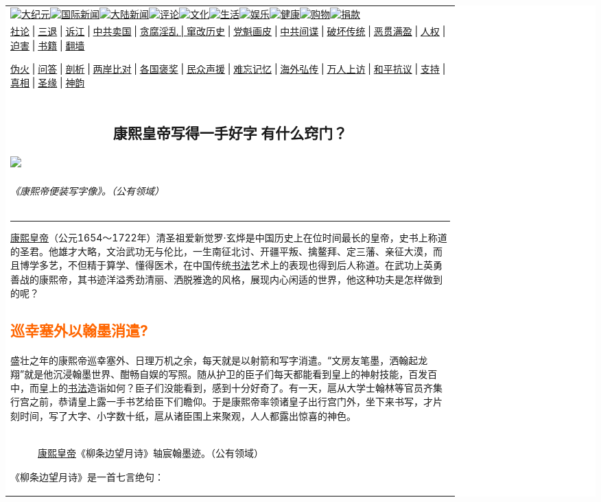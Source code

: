 <a name="1" id="1" target="_blank"></a><span id="1"></span>
<table border="0"><tr><td colspan="2" VALIGN=TOP><a href="https://github.com/mprjd2205/djy/blob/master/gb/nsc413.md#1"><img src="https://gitlab.com/szzdlab/www/raw/master/t/djy/1.jpg" title="大纪元"></a><a href="https://github.com/mprjd2205/djy/blob/master/gb/n24hr.md#1"><img src="https://gitlab.com/szzdlab/www/raw/master/t/djy/3.jpg" title="国际新闻"></a><a href="https://github.com/mprjd2205/djy/blob/master/gb/nsc413.md#1"><img src="https://gitlab.com/szzdlab/www/raw/master/t/djy/4.jpg" title="大陆新闻"></a><a href="https://github.com/mprjd2205/djy/blob/master/gb/news392.md#1"><img src="https://gitlab.com/szzdlab/www/raw/master/t/djy/5.jpg" title="评论"></a><a href="https://github.com/mprjd2205/djy/blob/master/gb/news2007.md#1"><img src="https://gitlab.com/szzdlab/www/raw/master/t/djy/6.jpg" title="文化"></a><a href="https://github.com/mprjd2205/djy/blob/master/gb/news2008.md#1"><img src="https://gitlab.com/szzdlab/www/raw/master/t/djy/7.jpg" title="生活"></a><a href="https://github.com/mprjd2205/djy/blob/master/gb/ncyule.md#1"><img src="https://gitlab.com/szzdlab/www/raw/master/t/djy/8.jpg" title="娱乐"></a><a href="https://github.com/mprjd2205/djy/blob/master/gb/nsc1002.md#1"><img src="https://gitlab.com/szzdlab/www/raw/master/t/djy/9.jpg" title="健康"><a href="https://www.youlucky.com"><img src="https://gitlab.com/szzdlab/www/raw/master/t/djy/10.jpg" title="购物"></a><a href="https://www.supportepoch.org/donation?utm_medium=epochtimes&utm_source=referral&utm_campaign=donate_button_djyhomepage"><img src="https://gitlab.com/szzdlab/www/raw/master/t/djy/12.jpg" title="捐款"></a></td></tr>
<tr><td colspan="2" VALIGN=TOP><a target="_blank" href="https://github.com/mprjd2205/djy/blob/master/gb/9p.md#1">社论</a> | <a target="_blank" href="https://github.com/mprjd2205/djy/blob/master/gb/nf5657.md#1">三退</a> | <a target="_blank" href="https://github.com/mprjd2205/djy/blob/master/gb/nf6123.md#1">诉江</a> | <a target="_blank" href="https://github.com/mprjd2205/djy/blob/master/gb/nf1176117.md#1">中共卖国</a> | <a target="_blank" href="https://github.com/mprjd2205/djy/blob/master/gb/nf5773.md#1">贪腐淫乱 | <a target="_blank" href="https://github.com/mprjd2205/djy/blob/master/gb/nf1176115.md#1">窜改历史</a> | <a target="_blank" href="https://github.com/mprjd2205/djy/blob/master/gb/nf1176107.md#1">党魁画皮</a> | <a target="_blank" href="https://github.com/mprjd2205/djy/blob/master/gb/nf1320400.md#1">中共间谍</a> | <a target="_blank" href="https://github.com/mprjd2205/djy/blob/master/gb/nf1176114.md#1">破坏传统</a> | <a target="_blank" href="https://github.com/mprjd2205/djy/blob/master/gb/nf5287.md#1">恶贯满盈</a> | <a target="_blank" href="https://github.com/mprjd2205/djy/blob/master/gb/ncid278.md#1">人权</a> | <a target="_blank" href="https://github.com/mprjd2205/djy/blob/master/gb/nf1176111.md#1">迫害</a> | <a target="_blank" href="https://github.com/mprjd2205/djy/blob/master/gb/nf1235328.md#1">书籍</a> | <a target="_blank" href="https://github.com/mprjd2205/www/blob/master/README.md?zsrh#1">翻墙</a></p><p><a target="_blank" href="https://github.com/mprjd2205/djy/blob/master/gb/nf5562.md#1">伪火</a> | <a target="_blank" href="https://github.com/mprjd2205/djy/blob/master/gb/nf4378.md#1">问答</a> | <a target="_blank" href="https://github.com/mprjd2205/djy/blob/master/gb/nf5792.md#1">剖析</a> | <a target="_blank" href="https://github.com/mprjd2205/djy/blob/master/gb/nf5735.md#1">两岸比对</a> | <a target="_blank" href="https://github.com/mprjd2205/djy/blob/master/gb/nf6119.md#1">各国褒奖</a> | <a target="_blank" href="https://github.com/mprjd2205/djy/blob/master/gb/nf6120.md#1">民众声援</a> | <a target="_blank" href="https://github.com/mprjd2205/djy/blob/master/gb/nf1188594.md#1">难忘记忆</a> | <a target="_blank" href="https://github.com/mprjd2205/djy/blob/master/gb/nf3180.md#1">海外弘传</a> | <a target="_blank" href="https://github.com/mprjd2205/djy/blob/master/gb/nf5410.md#1">万人上访</a> | <a target="_blank" href="https://github.com/mprjd2205/ntdtv/blob/master/gb/prog1530_1.md#1">和平抗议</a> | <a target="_blank" href="https://github.com/mprjd2205/djy/blob/master/gb/nf4386.md#1">支持</a> | <a target="_blank" href="https://github.com/mprjd2205/djy/blob/master/gb/nf4389.md#1">真相</a> | <a target="_blank" href="https://github.com/mprjd2205/djy/blob/master/gb/nf5790.md#1">圣缘</a> | <a target="_blank" href="https://github.com/mprjd2205/djy/blob/master/gb/nf4786.md#1">神韵</a></td></tr>
<tr><td VALIGN=TOP width="626"><h2 align=center>康熙皇帝写得一手好字 有什么窍门？</h2>
<img src="http://i.epochtimes.com/assets/uploads/2019/03/b634c25fafab89a5d3b2477c51c22154-600x400.jpg" />
<h6>《康熙帝便装写字像》。（公有领域）
</h6>
<hr>
<p><a href="https://github.com/mprjd2205/djy/blob/master/gb/tag/%E5%BA%B7%E7%86%99%E7%9A%87%E5%B8%9D.md">康熙皇帝</a>（公元1654～1722年）清圣祖爱新觉罗·玄烨是中国历史上在位时间最长的皇帝，史书上称道的圣君。他雄才大略，文治武功无与伦比，一生南征北讨、开疆平叛、擒鳌拜、定三藩、亲征大漠，而且博学多艺，不但精于算学、懂得医术，在中国传统<a href="https://github.com/mprjd2205/djy/blob/master/gb/tag/%E4%B9%A6%E6%B3%95.md">书法</a>艺术上的表现也得到后人称道。在武功上英勇善战的康熙帝，其书迹洋溢秀劲清丽、洒脱雅逸的风格，展现内心闲适的世界，他这种功夫是怎样做到的呢？</p>
<h2><span style="color: #ff6600;">巡幸塞外以翰墨消遣?</span></h2>
<p>盛壮之年的康熙帝巡幸塞外、日理万机之余，每天就是以射箭和写字消遣。“文房友笔墨，洒翰起龙翔”就是他沉浸翰墨世界、酣畅自娱的写照。随从护卫的臣子们每天都能看到皇上的神射技能，百发百中，而皇上的<a href="https://github.com/mprjd2205/djy/blob/master/gb/tag/%E4%B9%A6%E6%B3%95.md">书法</a>造诣如何？臣子们没能看到，感到十分好奇了。有一天，扈从大学士翰林等官员齐集行宫之前，恭请皇上露一手书艺给臣下们瞻仰。于是康熙帝率领诸皇子出行宫门外，坐下来书写，才片刻时间，写了大字、小字数十纸，扈从诸臣围上来聚观，人人都露出惊喜的神色。</p>
<figure id="attachment_11540014" style="width: 561px" class="wp-caption aligncenter"><a href="http://i.epochtimes.com/assets/uploads/2019/09/7b3aa8fa55a1966037a985394a1f835b.jpg"><img class="size-full wp-image-11540014" src="http://i.epochtimes.com/assets/uploads/2019/09/7b3aa8fa55a1966037a985394a1f835b.jpg" alt="" width="561" b="1024" /></a><figcaption class="wp-caption-text"><a href="https://github.com/mprjd2205/djy/blob/master/gb/tag/%E5%BA%B7%E7%86%99%E7%9A%87%E5%B8%9D.md">康熙皇帝</a>《柳条边望月诗》轴宸翰墨迹。（公有领域）</figcaption></figure>
<p>《柳条边望月诗》是一首七言绝句：</p>